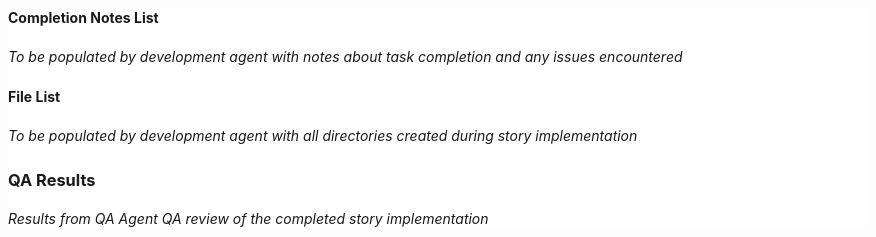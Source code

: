 #### Completion Notes List

*To be populated by development agent with notes about task completion and any issues encountered*

#### File List

*To be populated by development agent with all directories created during story implementation*

### QA Results

*Results from QA Agent QA review of the completed story implementation*
